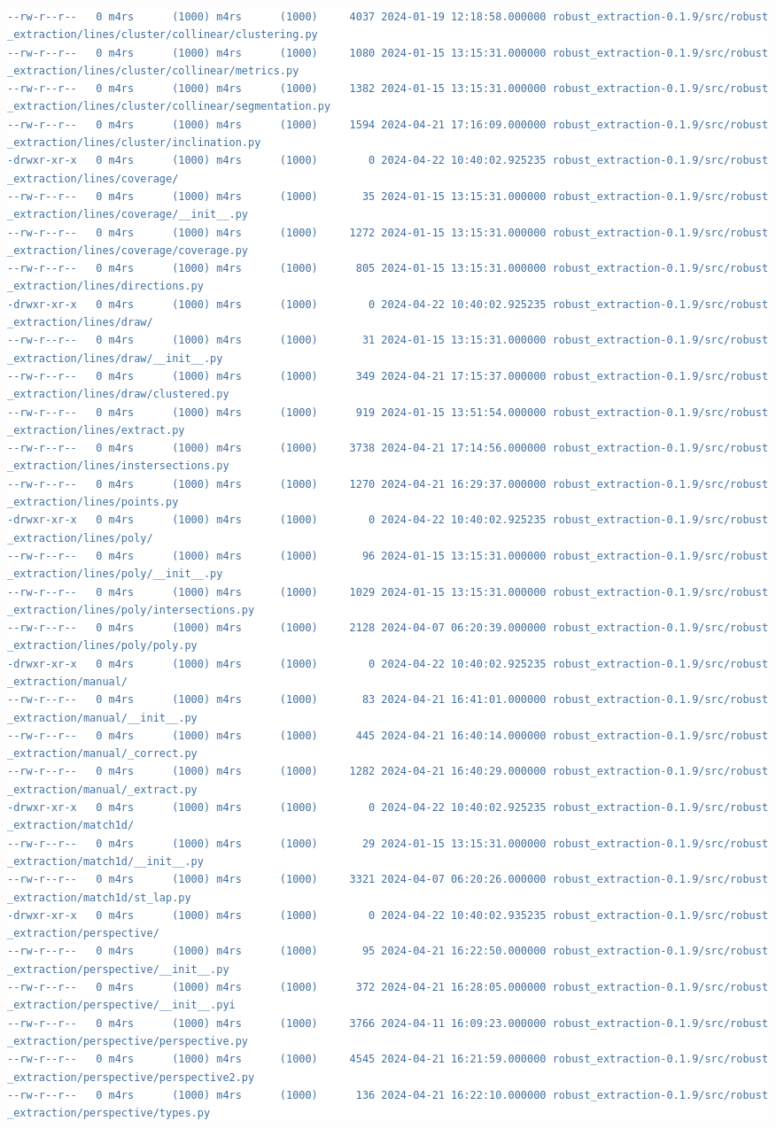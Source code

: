 ```diff
--rw-r--r--   0 m4rs      (1000) m4rs      (1000)     4037 2024-01-19 12:18:58.000000 robust_extraction-0.1.9/src/robust_extraction/lines/cluster/collinear/clustering.py
--rw-r--r--   0 m4rs      (1000) m4rs      (1000)     1080 2024-01-15 13:15:31.000000 robust_extraction-0.1.9/src/robust_extraction/lines/cluster/collinear/metrics.py
--rw-r--r--   0 m4rs      (1000) m4rs      (1000)     1382 2024-01-15 13:15:31.000000 robust_extraction-0.1.9/src/robust_extraction/lines/cluster/collinear/segmentation.py
--rw-r--r--   0 m4rs      (1000) m4rs      (1000)     1594 2024-04-21 17:16:09.000000 robust_extraction-0.1.9/src/robust_extraction/lines/cluster/inclination.py
-drwxr-xr-x   0 m4rs      (1000) m4rs      (1000)        0 2024-04-22 10:40:02.925235 robust_extraction-0.1.9/src/robust_extraction/lines/coverage/
--rw-r--r--   0 m4rs      (1000) m4rs      (1000)       35 2024-01-15 13:15:31.000000 robust_extraction-0.1.9/src/robust_extraction/lines/coverage/__init__.py
--rw-r--r--   0 m4rs      (1000) m4rs      (1000)     1272 2024-01-15 13:15:31.000000 robust_extraction-0.1.9/src/robust_extraction/lines/coverage/coverage.py
--rw-r--r--   0 m4rs      (1000) m4rs      (1000)      805 2024-01-15 13:15:31.000000 robust_extraction-0.1.9/src/robust_extraction/lines/directions.py
-drwxr-xr-x   0 m4rs      (1000) m4rs      (1000)        0 2024-04-22 10:40:02.925235 robust_extraction-0.1.9/src/robust_extraction/lines/draw/
--rw-r--r--   0 m4rs      (1000) m4rs      (1000)       31 2024-01-15 13:15:31.000000 robust_extraction-0.1.9/src/robust_extraction/lines/draw/__init__.py
--rw-r--r--   0 m4rs      (1000) m4rs      (1000)      349 2024-04-21 17:15:37.000000 robust_extraction-0.1.9/src/robust_extraction/lines/draw/clustered.py
--rw-r--r--   0 m4rs      (1000) m4rs      (1000)      919 2024-01-15 13:51:54.000000 robust_extraction-0.1.9/src/robust_extraction/lines/extract.py
--rw-r--r--   0 m4rs      (1000) m4rs      (1000)     3738 2024-04-21 17:14:56.000000 robust_extraction-0.1.9/src/robust_extraction/lines/instersections.py
--rw-r--r--   0 m4rs      (1000) m4rs      (1000)     1270 2024-04-21 16:29:37.000000 robust_extraction-0.1.9/src/robust_extraction/lines/points.py
-drwxr-xr-x   0 m4rs      (1000) m4rs      (1000)        0 2024-04-22 10:40:02.925235 robust_extraction-0.1.9/src/robust_extraction/lines/poly/
--rw-r--r--   0 m4rs      (1000) m4rs      (1000)       96 2024-01-15 13:15:31.000000 robust_extraction-0.1.9/src/robust_extraction/lines/poly/__init__.py
--rw-r--r--   0 m4rs      (1000) m4rs      (1000)     1029 2024-01-15 13:15:31.000000 robust_extraction-0.1.9/src/robust_extraction/lines/poly/intersections.py
--rw-r--r--   0 m4rs      (1000) m4rs      (1000)     2128 2024-04-07 06:20:39.000000 robust_extraction-0.1.9/src/robust_extraction/lines/poly/poly.py
-drwxr-xr-x   0 m4rs      (1000) m4rs      (1000)        0 2024-04-22 10:40:02.925235 robust_extraction-0.1.9/src/robust_extraction/manual/
--rw-r--r--   0 m4rs      (1000) m4rs      (1000)       83 2024-04-21 16:41:01.000000 robust_extraction-0.1.9/src/robust_extraction/manual/__init__.py
--rw-r--r--   0 m4rs      (1000) m4rs      (1000)      445 2024-04-21 16:40:14.000000 robust_extraction-0.1.9/src/robust_extraction/manual/_correct.py
--rw-r--r--   0 m4rs      (1000) m4rs      (1000)     1282 2024-04-21 16:40:29.000000 robust_extraction-0.1.9/src/robust_extraction/manual/_extract.py
-drwxr-xr-x   0 m4rs      (1000) m4rs      (1000)        0 2024-04-22 10:40:02.925235 robust_extraction-0.1.9/src/robust_extraction/match1d/
--rw-r--r--   0 m4rs      (1000) m4rs      (1000)       29 2024-01-15 13:15:31.000000 robust_extraction-0.1.9/src/robust_extraction/match1d/__init__.py
--rw-r--r--   0 m4rs      (1000) m4rs      (1000)     3321 2024-04-07 06:20:26.000000 robust_extraction-0.1.9/src/robust_extraction/match1d/st_lap.py
-drwxr-xr-x   0 m4rs      (1000) m4rs      (1000)        0 2024-04-22 10:40:02.935235 robust_extraction-0.1.9/src/robust_extraction/perspective/
--rw-r--r--   0 m4rs      (1000) m4rs      (1000)       95 2024-04-21 16:22:50.000000 robust_extraction-0.1.9/src/robust_extraction/perspective/__init__.py
--rw-r--r--   0 m4rs      (1000) m4rs      (1000)      372 2024-04-21 16:28:05.000000 robust_extraction-0.1.9/src/robust_extraction/perspective/__init__.pyi
--rw-r--r--   0 m4rs      (1000) m4rs      (1000)     3766 2024-04-11 16:09:23.000000 robust_extraction-0.1.9/src/robust_extraction/perspective/perspective.py
--rw-r--r--   0 m4rs      (1000) m4rs      (1000)     4545 2024-04-21 16:21:59.000000 robust_extraction-0.1.9/src/robust_extraction/perspective/perspective2.py
--rw-r--r--   0 m4rs      (1000) m4rs      (1000)      136 2024-04-21 16:22:10.000000 robust_extraction-0.1.9/src/robust_extraction/perspective/types.py
```